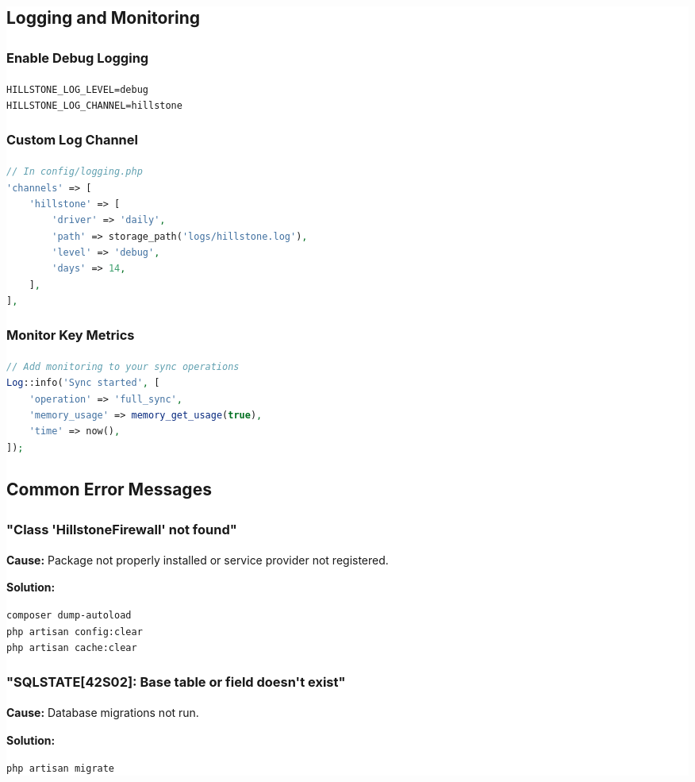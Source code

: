 ## Logging and Monitoring

### Enable Debug Logging

```env
HILLSTONE_LOG_LEVEL=debug
HILLSTONE_LOG_CHANNEL=hillstone
```

### Custom Log Channel

```php
// In config/logging.php
'channels' => [
    'hillstone' => [
        'driver' => 'daily',
        'path' => storage_path('logs/hillstone.log'),
        'level' => 'debug',
        'days' => 14,
    ],
],
```

### Monitor Key Metrics

```php
// Add monitoring to your sync operations
Log::info('Sync started', [
    'operation' => 'full_sync',
    'memory_usage' => memory_get_usage(true),
    'time' => now(),
]);
```

## Common Error Messages

### "Class 'HillstoneFirewall' not found"

**Cause:** Package not properly installed or service provider not registered.

**Solution:**
```bash
composer dump-autoload
php artisan config:clear
php artisan cache:clear
```

### "SQLSTATE[42S02]: Base table or field doesn't exist"

**Cause:** Database migrations not run.

**Solution:**
```bash
php artisan migrate
```

